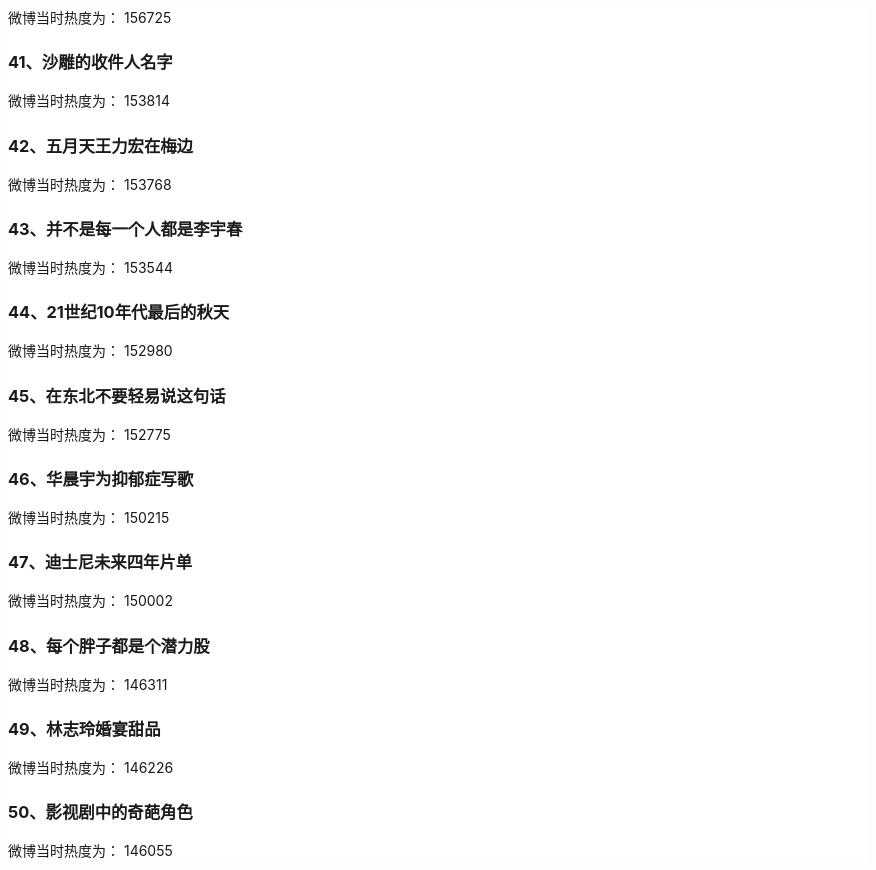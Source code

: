 微博当时热度为： 156725

### 41、沙雕的收件人名字

微博当时热度为： 153814

### 42、五月天王力宏在梅边

微博当时热度为： 153768

### 43、并不是每一个人都是李宇春

微博当时热度为： 153544

### 44、21世纪10年代最后的秋天

微博当时热度为： 152980

### 45、在东北不要轻易说这句话

微博当时热度为： 152775

### 46、华晨宇为抑郁症写歌

微博当时热度为： 150215

### 47、迪士尼未来四年片单

微博当时热度为： 150002

### 48、每个胖子都是个潜力股

微博当时热度为： 146311

### 49、林志玲婚宴甜品

微博当时热度为： 146226

### 50、影视剧中的奇葩角色

微博当时热度为： 146055

